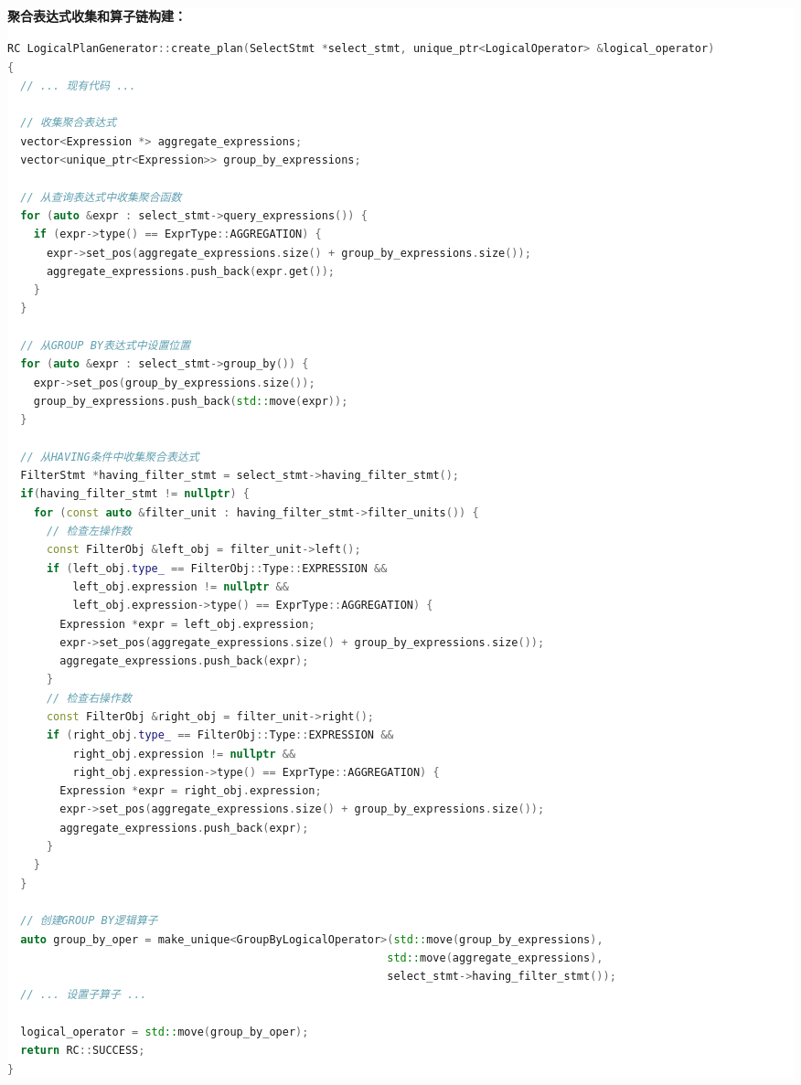 **聚合表达式收集和算子链构建：**
```cpp
RC LogicalPlanGenerator::create_plan(SelectStmt *select_stmt, unique_ptr<LogicalOperator> &logical_operator)
{
  // ... 现有代码 ...

  // 收集聚合表达式
  vector<Expression *> aggregate_expressions;
  vector<unique_ptr<Expression>> group_by_expressions;
  
  // 从查询表达式中收集聚合函数
  for (auto &expr : select_stmt->query_expressions()) {
    if (expr->type() == ExprType::AGGREGATION) {
      expr->set_pos(aggregate_expressions.size() + group_by_expressions.size());
      aggregate_expressions.push_back(expr.get());
    }
  }

  // 从GROUP BY表达式中设置位置
  for (auto &expr : select_stmt->group_by()) {
    expr->set_pos(group_by_expressions.size());
    group_by_expressions.push_back(std::move(expr));
  }

  // 从HAVING条件中收集聚合表达式
  FilterStmt *having_filter_stmt = select_stmt->having_filter_stmt();
  if(having_filter_stmt != nullptr) {
    for (const auto &filter_unit : having_filter_stmt->filter_units()) {
      // 检查左操作数
      const FilterObj &left_obj = filter_unit->left();
      if (left_obj.type_ == FilterObj::Type::EXPRESSION && 
          left_obj.expression != nullptr && 
          left_obj.expression->type() == ExprType::AGGREGATION) {
        Expression *expr = left_obj.expression;
        expr->set_pos(aggregate_expressions.size() + group_by_expressions.size());
        aggregate_expressions.push_back(expr);
      }
      // 检查右操作数
      const FilterObj &right_obj = filter_unit->right();
      if (right_obj.type_ == FilterObj::Type::EXPRESSION && 
          right_obj.expression != nullptr && 
          right_obj.expression->type() == ExprType::AGGREGATION) {
        Expression *expr = right_obj.expression;
        expr->set_pos(aggregate_expressions.size() + group_by_expressions.size());
        aggregate_expressions.push_back(expr);
      }
    }
  }

  // 创建GROUP BY逻辑算子
  auto group_by_oper = make_unique<GroupByLogicalOperator>(std::move(group_by_expressions),
                                                          std::move(aggregate_expressions),
                                                          select_stmt->having_filter_stmt());
  // ... 设置子算子 ...
  
  logical_operator = std::move(group_by_oper);
  return RC::SUCCESS;
}
```
